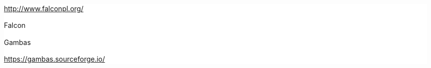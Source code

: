 </p>
</td>
<td style="text-align: left;">
<p>
<span class="text-4505230f--TextH400-3033861f--textContentFamily-49a318e1">
<span data-key="581ac4ef31e846e094c339ee4fb7913e">
<span data-offset-key="581ac4ef31e846e094c339ee4fb7913e:0">
<span data-slate-zero-width="z">​</span>
</span>
</span>
<a href="http://www.falconpl.org/" class="link-a079aa82--primary-53a25e66--link-faf6c434">
<span data-key="249e7c171e9d43bba1a1a3bd69417ad9">
<span data-offset-key="249e7c171e9d43bba1a1a3bd69417ad9:0">http://www.falconpl.org/</span>
</span>
</a>
<span data-key="3cf6b35361164041a0a610ddac50dcc3">
<span data-offset-key="3cf6b35361164041a0a610ddac50dcc3:0">
<span data-slate-zero-width="z">​</span>
</span>
</span>
</span>
</p>
</td>
<td style="text-align: left;">
<p>
<span class="text-4505230f--TextH400-3033861f--textContentFamily-49a318e1">
<span data-key="ce392f878b1944e0a1ba2951a7cf6450">
<span data-offset-key="ce392f878b1944e0a1ba2951a7cf6450:0">Falcon</span>
</span>
</span>
</p>
</td>
</tr>
<tr class="even">
<td style="text-align: left;">
<p>
<span class="text-4505230f--TextH400-3033861f--textContentFamily-49a318e1">
<span data-key="29fa0e3680ce4d6ea669affe2d381fc1">
<span data-offset-key="29fa0e3680ce4d6ea669affe2d381fc1:0">Gambas</span>
</span>
</span>
</p>
</td>
<td style="text-align: left;">
<p>
<span class="text-4505230f--TextH400-3033861f--textContentFamily-49a318e1">
<span data-key="aa1006d90c774e4393a80694debe7175">
<span data-offset-key="aa1006d90c774e4393a80694debe7175:0">
<span data-slate-zero-width="z">​</span>
</span>
</span>
<a href="https://gambas.sourceforge.io/" class="link-a079aa82--primary-53a25e66--link-faf6c434">
<span data-key="9ae0468bd210457b81009ca076eeb28c">
<span data-offset-key="9ae0468bd210457b81009ca076eeb28c:0">https://gambas.sourceforge.io/</span>
</span>
</a>
<span data-key="919025a3a09e4c1a9627575ff82ebb60">
<span data-offset-key="919025a3a09e4c1a9627575ff82ebb60:0">
<span data-slate-zero-width="z">​</span>
</span>
</span>
</span>
</p>
</td>